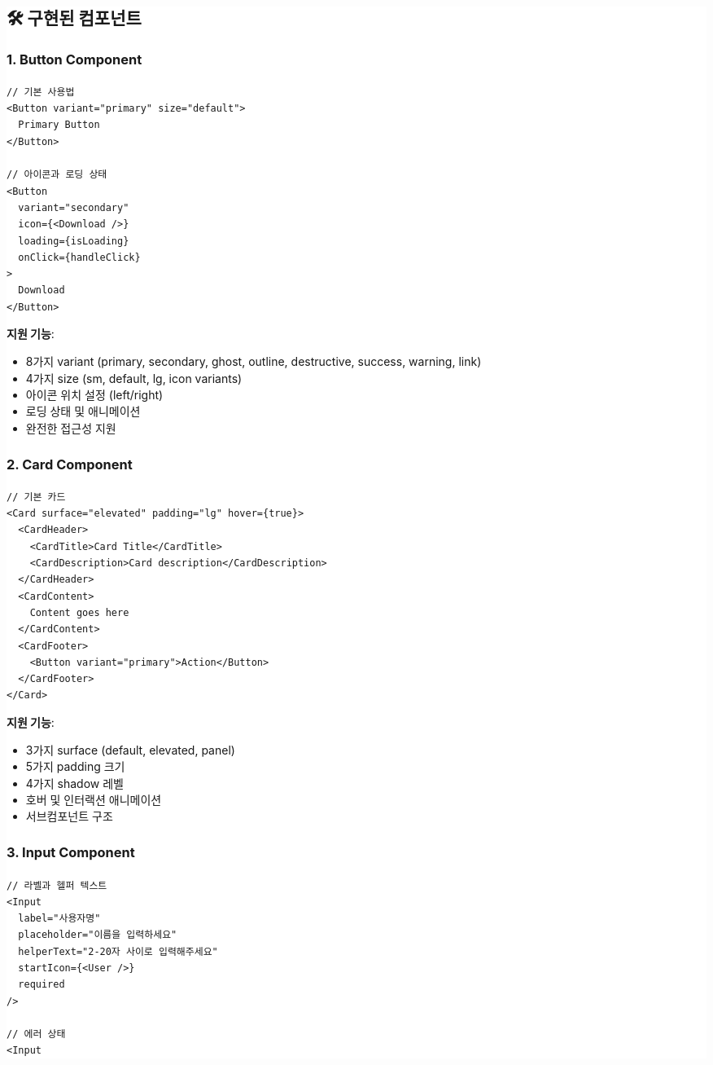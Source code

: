 ## 🛠️ 구현된 컴포넌트

### 1. Button Component
```tsx
// 기본 사용법
<Button variant="primary" size="default">
  Primary Button
</Button>

// 아이콘과 로딩 상태
<Button 
  variant="secondary" 
  icon={<Download />}
  loading={isLoading}
  onClick={handleClick}
>
  Download
</Button>
```

**지원 기능**:
- 8가지 variant (primary, secondary, ghost, outline, destructive, success, warning, link)
- 4가지 size (sm, default, lg, icon variants) 
- 아이콘 위치 설정 (left/right)
- 로딩 상태 및 애니메이션
- 완전한 접근성 지원

### 2. Card Component
```tsx
// 기본 카드
<Card surface="elevated" padding="lg" hover={true}>
  <CardHeader>
    <CardTitle>Card Title</CardTitle>
    <CardDescription>Card description</CardDescription>
  </CardHeader>
  <CardContent>
    Content goes here
  </CardContent>
  <CardFooter>
    <Button variant="primary">Action</Button>
  </CardFooter>
</Card>
```

**지원 기능**:
- 3가지 surface (default, elevated, panel)
- 5가지 padding 크기
- 4가지 shadow 레벨
- 호버 및 인터랙션 애니메이션
- 서브컴포넌트 구조

### 3. Input Component
```tsx
// 라벨과 헬퍼 텍스트
<Input
  label="사용자명"
  placeholder="이름을 입력하세요"
  helperText="2-20자 사이로 입력해주세요"
  startIcon={<User />}
  required
/>

// 에러 상태
<Input
```